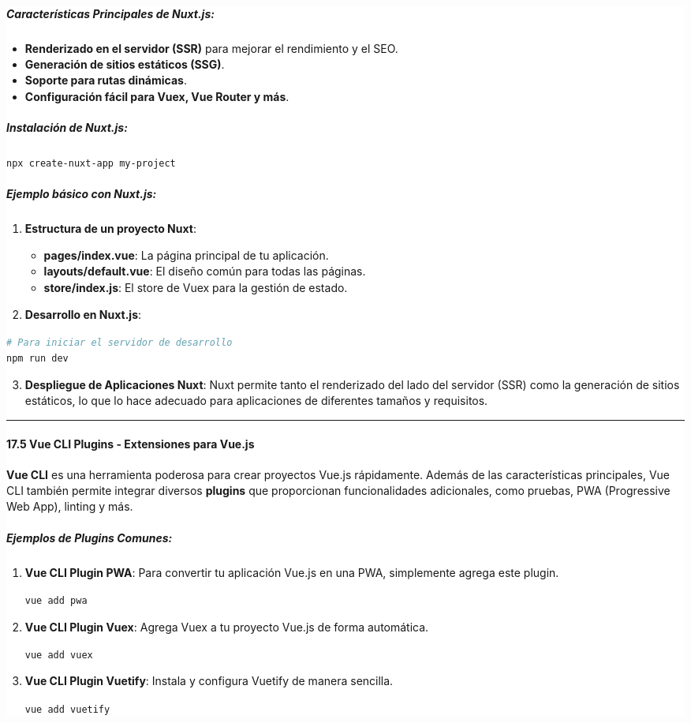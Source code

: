 ##### **Características Principales de Nuxt.js**:
- **Renderizado en el servidor (SSR)** para mejorar el rendimiento y el SEO.
- **Generación de sitios estáticos (SSG)**.
- **Soporte para rutas dinámicas**.
- **Configuración fácil para Vuex, Vue Router y más**.

##### **Instalación de Nuxt.js**:

```bash
npx create-nuxt-app my-project
```

##### **Ejemplo básico con Nuxt.js**:

1. **Estructura de un proyecto Nuxt**:
   - **pages/index.vue**: La página principal de tu aplicación.
   - **layouts/default.vue**: El diseño común para todas las páginas.
   - **store/index.js**: El store de Vuex para la gestión de estado.

2. **Desarrollo en Nuxt.js**:

```bash
# Para iniciar el servidor de desarrollo
npm run dev
```

3. **Despliegue de Aplicaciones Nuxt**:
   Nuxt permite tanto el renderizado del lado del servidor (SSR) como la generación de sitios estáticos, lo que lo hace adecuado para aplicaciones de diferentes tamaños y requisitos.

---

#### **17.5 Vue CLI Plugins - Extensiones para Vue.js**

**Vue CLI** es una herramienta poderosa para crear proyectos Vue.js rápidamente. Además de las características principales, Vue CLI también permite integrar diversos **plugins** que proporcionan funcionalidades adicionales, como pruebas, PWA (Progressive Web App), linting y más.

##### **Ejemplos de Plugins Comunes**:

1. **Vue CLI Plugin PWA**:
   Para convertir tu aplicación Vue.js en una PWA, simplemente agrega este plugin.

   ```bash
   vue add pwa
   ```

2. **Vue CLI Plugin Vuex**:
   Agrega Vuex a tu proyecto Vue.js de forma automática.

   ```bash
   vue add vuex
   ```

3. **Vue CLI Plugin Vuetify**:
   Instala y configura Vuetify de manera sencilla.

   ```bash
   vue add vuetify
   ```
